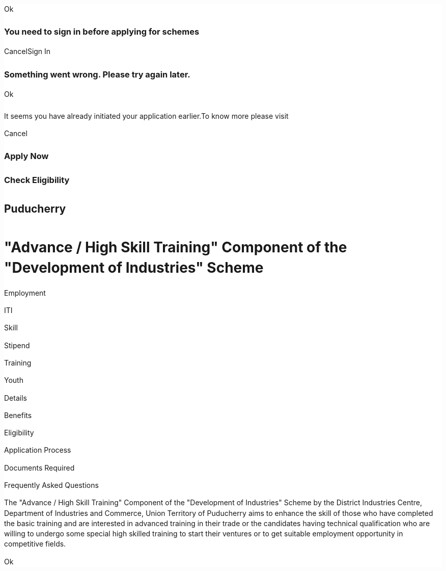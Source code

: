 Ok

### 

### You need to sign in before applying for schemes

CancelSign In

### Something went wrong. Please try again later.

Ok

### 

It seems you have already initiated your application earlier.To know more please visit

Cancel

### Apply Now

### Check Eligibility

Puducherry
----------

"Advance / High Skill Training" Component of the "Development of Industries" Scheme
===================================================================================

Employment

ITI

Skill

Stipend

Training

Youth

Details

Benefits

Eligibility

Application Process

Documents Required

Frequently Asked Questions

The "Advance / High Skill Training" Component of the "Development of Industries" Scheme by the District Industries Centre, Department of Industries and Commerce, Union Territory of Puducherry aims to enhance the skill of those who have completed the basic training and are interested in advanced training in their trade or the candidates having technical qualification who are willing to undergo some special high skilled training to start their ventures or to get suitable employment opportunity in competitive fields.

Ok
